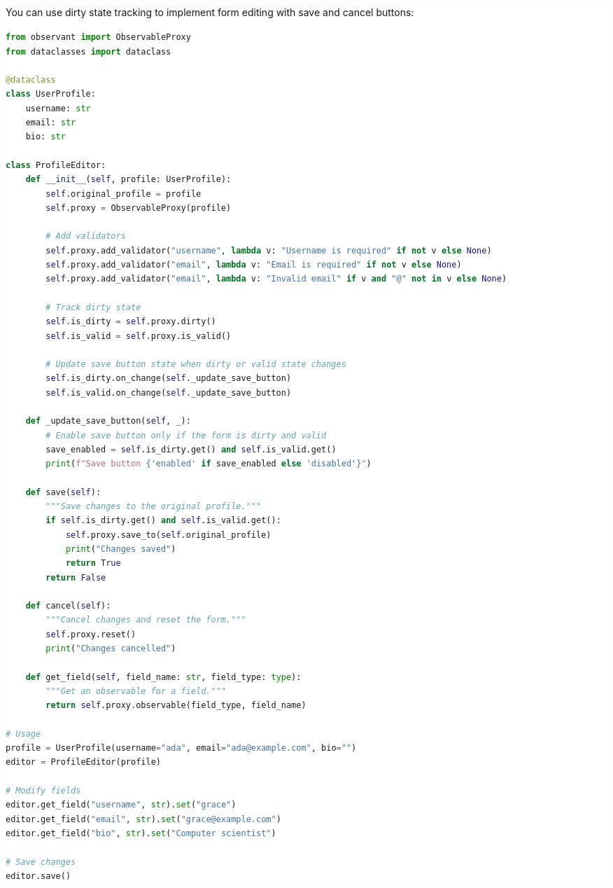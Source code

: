 You can use dirty state tracking to implement form editing with save and cancel buttons:

```python
from observant import ObservableProxy
from dataclasses import dataclass

@dataclass
class UserProfile:
    username: str
    email: str
    bio: str

class ProfileEditor:
    def __init__(self, profile: UserProfile):
        self.original_profile = profile
        self.proxy = ObservableProxy(profile)
        
        # Add validators
        self.proxy.add_validator("username", lambda v: "Username is required" if not v else None)
        self.proxy.add_validator("email", lambda v: "Email is required" if not v else None)
        self.proxy.add_validator("email", lambda v: "Invalid email" if v and "@" not in v else None)
        
        # Track dirty state
        self.is_dirty = self.proxy.dirty()
        self.is_valid = self.proxy.is_valid()
        
        # Update save button state when dirty or valid state changes
        self.is_dirty.on_change(self._update_save_button)
        self.is_valid.on_change(self._update_save_button)
    
    def _update_save_button(self, _):
        # Enable save button only if the form is dirty and valid
        save_enabled = self.is_dirty.get() and self.is_valid.get()
        print(f"Save button {'enabled' if save_enabled else 'disabled'}")
    
    def save(self):
        """Save changes to the original profile."""
        if self.is_dirty.get() and self.is_valid.get():
            self.proxy.save_to(self.original_profile)
            print("Changes saved")
            return True
        return False
    
    def cancel(self):
        """Cancel changes and reset the form."""
        self.proxy.reset()
        print("Changes cancelled")
    
    def get_field(self, field_name: str, field_type: type):
        """Get an observable for a field."""
        return self.proxy.observable(field_type, field_name)

# Usage
profile = UserProfile(username="ada", email="ada@example.com", bio="")
editor = ProfileEditor(profile)

# Modify fields
editor.get_field("username", str).set("grace")
editor.get_field("email", str).set("grace@example.com")
editor.get_field("bio", str).set("Computer scientist")

# Save changes
editor.save()
```